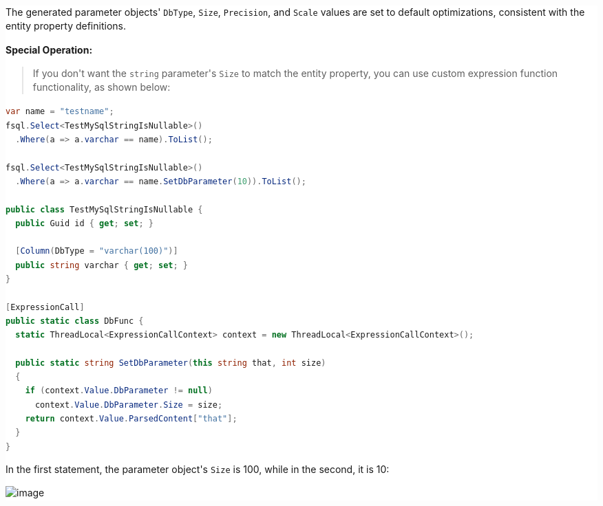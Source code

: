 The generated parameter objects' `DbType`, `Size`, `Precision`, and `Scale` values are set to default optimizations, consistent with the entity property definitions.

**Special Operation:**

> If you don't want the `string` parameter's `Size` to match the entity property, you can use custom expression function functionality, as shown below:

```csharp
var name = "testname";
fsql.Select<TestMySqlStringIsNullable>()
  .Where(a => a.varchar == name).ToList();

fsql.Select<TestMySqlStringIsNullable>()
  .Where(a => a.varchar == name.SetDbParameter(10)).ToList();

public class TestMySqlStringIsNullable {
  public Guid id { get; set; }

  [Column(DbType = "varchar(100)")]
  public string varchar { get; set; }
}

[ExpressionCall]
public static class DbFunc {
  static ThreadLocal<ExpressionCallContext> context = new ThreadLocal<ExpressionCallContext>();

  public static string SetDbParameter(this string that, int size)
  {
    if (context.Value.DbParameter != null)
      context.Value.DbParameter.Size = size;
    return context.Value.ParsedContent["that"];
  }
}
```

In the first statement, the parameter object's `Size` is 100, while in the second, it is 10:

![image](https://user-images.githubusercontent.com/16286519/69433211-2c5fcf80-0d76-11ea-8eec-963eb37199c5.png)
